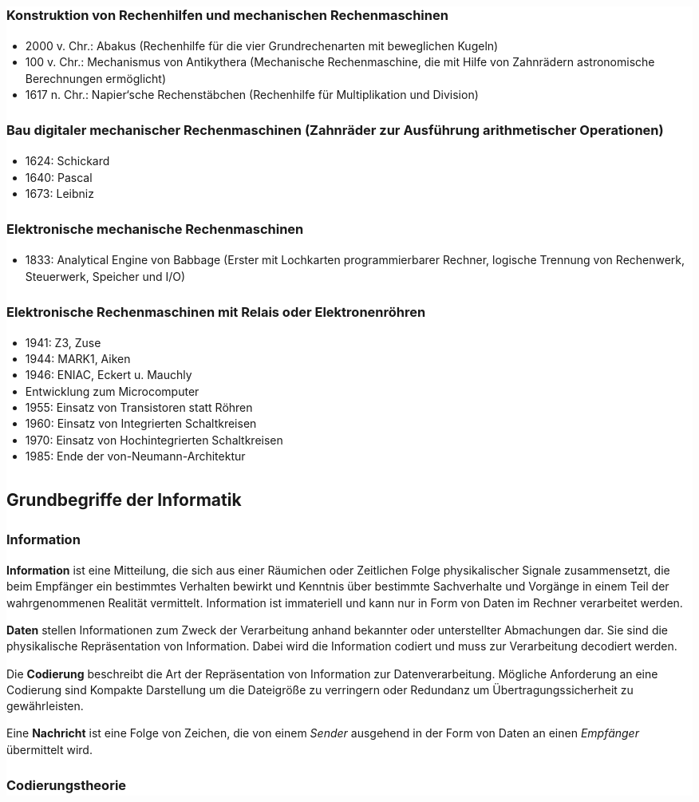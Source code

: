 ### Konstruktion von Rechenhilfen und mechanischen Rechenmaschinen

- 2000 v. Chr.: Abakus (Rechenhilfe für die vier Grundrechenarten mit beweglichen Kugeln)
- 100 v. Chr.: Mechanismus von Antikythera (Mechanische Rechenmaschine, die mit Hilfe von Zahnrädern astronomische Berechnungen ermöglicht)
- 1617 n. Chr.: Napier‘sche Rechenstäbchen (Rechenhilfe für Multiplikation und Division)

### Bau digitaler mechanischer Rechenmaschinen (Zahnräder zur Ausführung arithmetischer Operationen)

- 1624: Schickard
- 1640: Pascal
- 1673: Leibniz

### Elektronische mechanische Rechenmaschinen
- 1833: Analytical Engine von Babbage (Erster mit Lochkarten programmierbarer Rechner, logische Trennung von Rechenwerk, Steuerwerk, Speicher und I/O)

### Elektronische Rechenmaschinen mit Relais oder Elektronenröhren
- 1941: Z3, Zuse
- 1944: MARK1, Aiken
- 1946: ENIAC, Eckert u. Mauchly
- Entwicklung zum Microcomputer
- 1955: Einsatz von Transistoren statt Röhren
- 1960: Einsatz von Integrierten Schaltkreisen
- 1970: Einsatz von Hochintegrierten Schaltkreisen
- 1985: Ende der von-Neumann-Architektur

## Grundbegriffe der Informatik

### Information

**Information** ist eine Mitteilung, die sich aus einer Räumichen oder Zeitlichen Folge physikalischer Signale zusammensetzt, die beim Empfänger ein bestimmtes Verhalten bewirkt und Kenntnis über bestimmte Sachverhalte und Vorgänge in einem Teil der wahrgenommenen Realität vermittelt. Information ist immateriell und kann nur in Form von Daten im Rechner verarbeitet werden.

**Daten** stellen Informationen zum Zweck der Verarbeitung anhand bekannter oder unterstellter Abmachungen dar. Sie sind die physikalische Repräsentation von Information. Dabei wird die Information codiert und muss zur Verarbeitung decodiert werden.

Die **Codierung** beschreibt die Art der Repräsentation von Information zur Datenverarbeitung. Mögliche Anforderung an eine Codierung sind Kompakte Darstellung um die Dateigröße zu verringern oder Redundanz um Übertragungssicherheit zu gewährleisten.

Eine **Nachricht** ist eine Folge von Zeichen, die von einem _Sender_ ausgehend in der Form von Daten an einen _Empfänger_ übermittelt wird.

### Codierungstheorie
